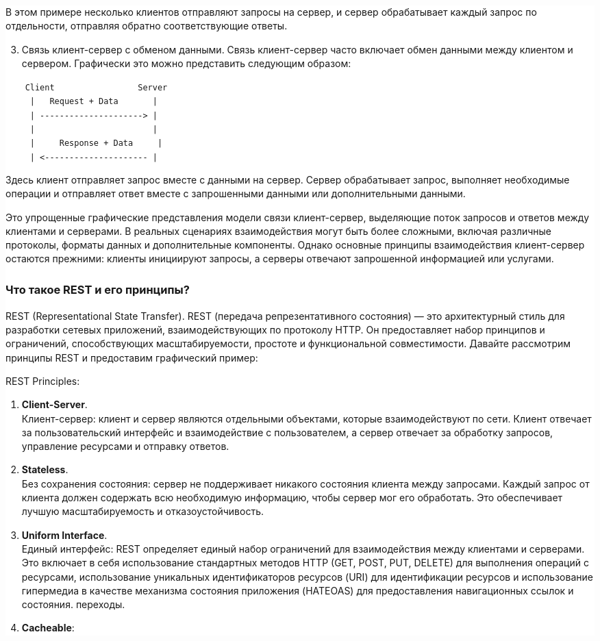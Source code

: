 В этом примере несколько клиентов отправляют запросы на сервер, и сервер обрабатывает каждый запрос по отдельности, отправляя обратно соответствующие ответы.

3. Связь клиент-сервер с обменом данными. Связь клиент-сервер часто включает обмен данными между клиентом и сервером. Графически это можно представить следующим образом:

```
    Client                 Server
     |   Request + Data       |
     | ---------------------> |
     |                        |
     |     Response + Data     |
     | <--------------------- |
```

Здесь клиент отправляет запрос вместе с данными на сервер. Сервер обрабатывает запрос, выполняет необходимые операции и отправляет ответ вместе с запрошенными данными или дополнительными данными.

Это упрощенные графические представления модели связи клиент-сервер, выделяющие поток запросов и ответов между клиентами и серверами. В реальных сценариях взаимодействия могут быть более сложными, включая различные протоколы, форматы данных и дополнительные компоненты. Однако основные принципы взаимодействия клиент-сервер остаются прежними: клиенты инициируют запросы, а серверы отвечают запрошенной информацией или услугами.

### <a name='rest_and_principles'>Что такое REST и его принципы?</a>

REST (Representational State Transfer). REST (передача репрезентативного состояния) — это архитектурный стиль для разработки сетевых приложений, взаимодействующих по протоколу HTTP. Он предоставляет набор принципов и ограничений, способствующих масштабируемости, простоте и функциональной совместимости. Давайте рассмотрим принципы REST и предоставим графический пример:

REST Principles:
1. <b>Client-Server</b>.  
Клиент-сервер: клиент и сервер являются отдельными объектами, которые взаимодействуют по сети. Клиент отвечает за пользовательский интерфейс и взаимодействие с пользователем, а сервер отвечает за обработку запросов, управление ресурсами и отправку ответов.

2. <b>Stateless</b>.  
Без сохранения состояния: сервер не поддерживает никакого состояния клиента между запросами. Каждый запрос от клиента должен содержать всю необходимую информацию, чтобы сервер мог его обработать. Это обеспечивает лучшую масштабируемость и отказоустойчивость.

3. <b>Uniform Interface</b>.  
Единый интерфейс: REST определяет единый набор ограничений для взаимодействия между клиентами и серверами. Это включает в себя использование стандартных методов HTTP (GET, POST, PUT, DELETE) для выполнения операций с ресурсами, использование уникальных идентификаторов ресурсов (URI) для идентификации ресурсов и использование гипермедиа в качестве механизма состояния приложения (HATEOAS) для предоставления навигационных ссылок и состояния. переходы.

4. <b>Cacheable</b>:  
